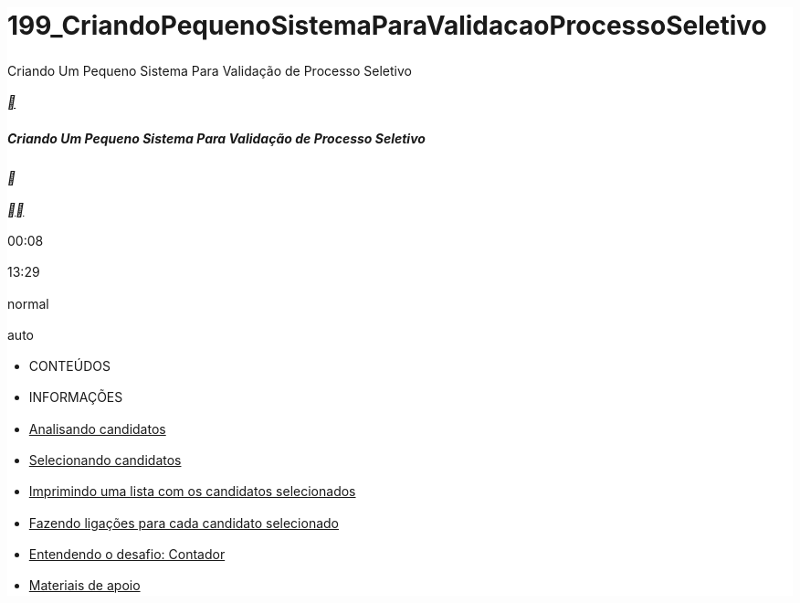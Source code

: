 # 199_CriandoPequenoSistemaParaValidacaoProcessoSeletivo
Criando Um Pequeno Sistema Para Validação de Processo Seletivo



[**](https://web.dio.me/track/formacao-java-developer)

##### Criando Um Pequeno Sistema Para Validação de Processo Seletivo

**

[**](https://web.dio.me/lab/desafio-de-projeto-titulo/learning/e520bb56-c720-4985-96e5-1a51a6280ec7)[**](https://web.dio.me/lab/desafio-de-projeto-titulo/learning/89d5eb77-43e1-40a5-abc1-3ce1ded6bd23)

<iframe id="ytc164" frameborder="0" allowfullscreen="1" allow="accelerometer; autoplay; clipboard-write; encrypted-media; gyroscope; picture-in-picture" title="Hands-on: Cases práticos - 2" width="100%" height="100%" src="https://www.youtube.com/embed/n62t0bmsTLs?controls=0&amp;disablekb=1&amp;enablejsapi=1&amp;fs=0&amp;iv_load_policy=3&amp;modestbranding=1&amp;showinfo=0&amp;rel=0&amp;html5=1&amp;cc_load_policy=0&amp;origin=https%3A%2F%2Fweb.dio.me&amp;widgetid=1" sandbox="allow-same-origin allow-scripts allow-forms allow-popups allow-popups-to-escape-sandbox" data-gtm-yt-inspected-21="true" style="box-sizing: inherit; max-width: none; float: none; margin: 0px; padding: 0px; border: 0px; font-style: inherit; font-variant: inherit; font-weight: inherit; font-stretch: inherit; line-height: inherit; font-family: inherit; font-size: 14px; vertical-align: baseline;"></iframe>



00:08

 

13:29







normal

auto

- CONTEÚDOS
- INFORMAÇÕES

- [Analisando candidatos](https://web.dio.me/lab/desafio-de-projeto-titulo/learning/e520bb56-c720-4985-96e5-1a51a6280ec7)
- [Selecionando candidatos](https://web.dio.me/lab/desafio-de-projeto-titulo/learning/22b235e0-2e37-4414-9f8f-66a81b330a03)
- [Imprimindo uma lista com os candidatos selecionados](https://web.dio.me/lab/desafio-de-projeto-titulo/learning/89d5eb77-43e1-40a5-abc1-3ce1ded6bd23)
- [Fazendo ligações para cada candidato selecionado](https://web.dio.me/lab/desafio-de-projeto-titulo/learning/ef475827-310b-4f9c-a28d-bb28215248b2)
- [Entendendo o desafio: Contador](https://web.dio.me/lab/desafio-de-projeto-titulo/learning/4c2f62a5-a3ab-491a-a2f4-febf4f676646)
- [Materiais de apoio](https://web.dio.me/lab/desafio-de-projeto-titulo/learning/72bcd7c5-50a1-426c-915f-49282d9bd718)
